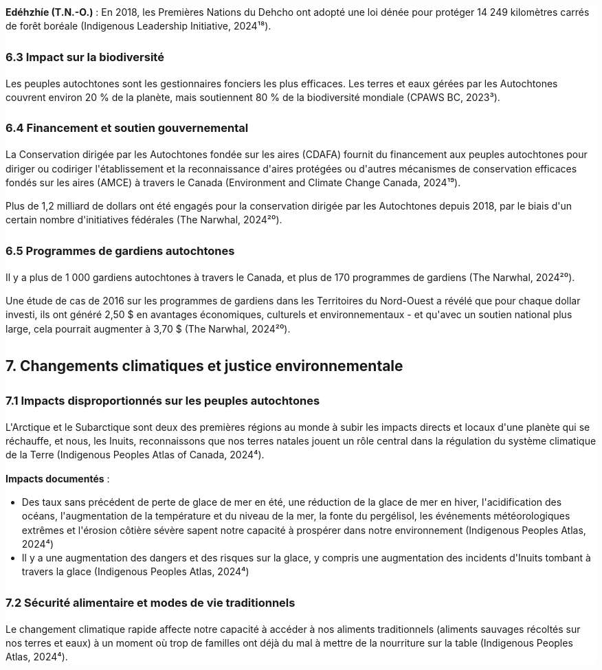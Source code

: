 **Edéhzhíe (T.N.-O.)** :
En 2018, les Premières Nations du Dehcho ont adopté une loi dénée pour protéger 14 249 kilomètres carrés de forêt boréale (Indigenous Leadership Initiative, 2024¹⁸).

### 6.3 Impact sur la biodiversité

Les peuples autochtones sont les gestionnaires fonciers les plus efficaces. Les terres et eaux gérées par les Autochtones couvrent environ 20 % de la planète, mais soutiennent 80 % de la biodiversité mondiale (CPAWS BC, 2023³).

### 6.4 Financement et soutien gouvernemental

La Conservation dirigée par les Autochtones fondée sur les aires (CDAFA) fournit du financement aux peuples autochtones pour diriger ou codiriger l'établissement et la reconnaissance d'aires protégées ou d'autres mécanismes de conservation efficaces fondés sur les aires (AMCE) à travers le Canada (Environment and Climate Change Canada, 2024¹⁹).

Plus de 1,2 milliard de dollars ont été engagés pour la conservation dirigée par les Autochtones depuis 2018, par le biais d'un certain nombre d'initiatives fédérales (The Narwhal, 2024²⁰).

### 6.5 Programmes de gardiens autochtones

Il y a plus de 1 000 gardiens autochtones à travers le Canada, et plus de 170 programmes de gardiens (The Narwhal, 2024²⁰).

Une étude de cas de 2016 sur les programmes de gardiens dans les Territoires du Nord-Ouest a révélé que pour chaque dollar investi, ils ont généré 2,50 $ en avantages économiques, culturels et environnementaux - et qu'avec un soutien national plus large, cela pourrait augmenter à 3,70 $ (The Narwhal, 2024²⁰).

## 7. Changements climatiques et justice environnementale

### 7.1 Impacts disproportionnés sur les peuples autochtones

L'Arctique et le Subarctique sont deux des premières régions au monde à subir les impacts directs et locaux d'une planète qui se réchauffe, et nous, les Inuits, reconnaissons que nos terres natales jouent un rôle central dans la régulation du système climatique de la Terre (Indigenous Peoples Atlas of Canada, 2024⁴).

**Impacts documentés** :
- Des taux sans précédent de perte de glace de mer en été, une réduction de la glace de mer en hiver, l'acidification des océans, l'augmentation de la température et du niveau de la mer, la fonte du pergélisol, les événements météorologiques extrêmes et l'érosion côtière sévère sapent notre capacité à prospérer dans notre environnement (Indigenous Peoples Atlas, 2024⁴)
- Il y a une augmentation des dangers et des risques sur la glace, y compris une augmentation des incidents d'Inuits tombant à travers la glace (Indigenous Peoples Atlas, 2024⁴)

### 7.2 Sécurité alimentaire et modes de vie traditionnels

Le changement climatique rapide affecte notre capacité à accéder à nos aliments traditionnels (aliments sauvages récoltés sur nos terres et eaux) à un moment où trop de familles ont déjà du mal à mettre de la nourriture sur la table (Indigenous Peoples Atlas, 2024⁴).
